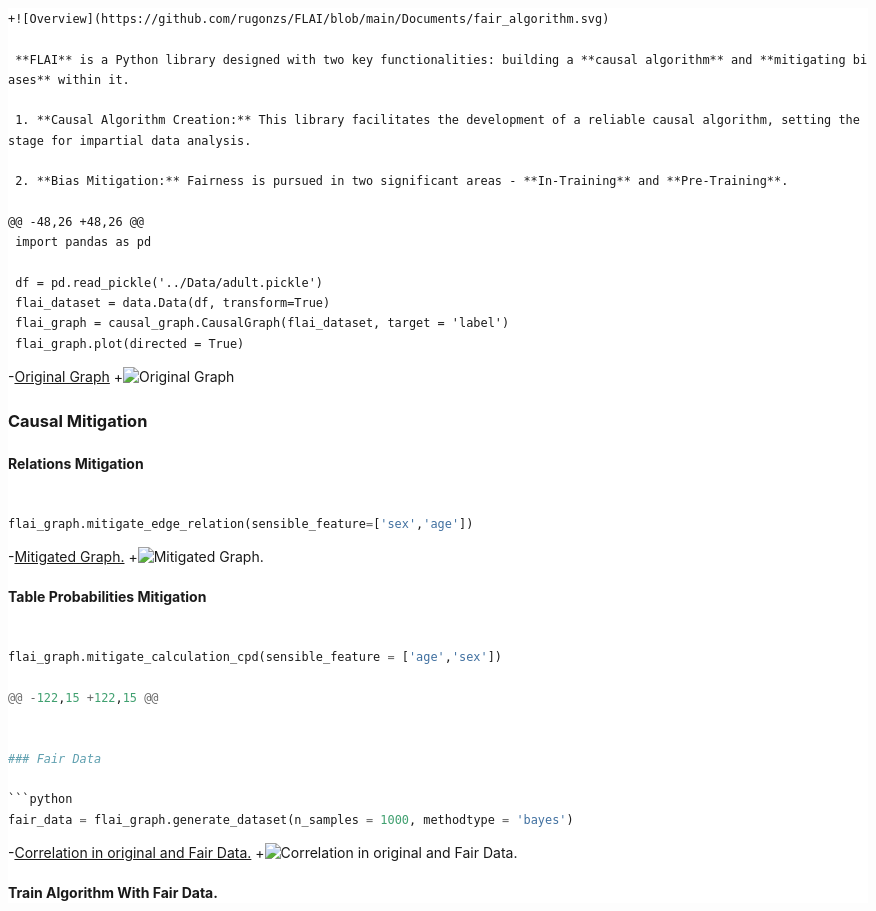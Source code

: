 ```
+![Overview](https://github.com/rugonzs/FLAI/blob/main/Documents/fair_algorithm.svg)
 
 **FLAI** is a Python library designed with two key functionalities: building a **causal algorithm** and **mitigating biases** within it.
 
 1. **Causal Algorithm Creation:** This library facilitates the development of a reliable causal algorithm, setting the stage for impartial data analysis.
 
 2. **Bias Mitigation:** Fairness is pursued in two significant areas - **In-Training** and **Pre-Training**.
 
@@ -48,26 +48,26 @@
 import pandas as pd
 
 df = pd.read_pickle('../Data/adult.pickle')
 flai_dataset = data.Data(df, transform=True)
 flai_graph = causal_graph.CausalGraph(flai_dataset, target = 'label')
 flai_graph.plot(directed = True)
 ```
-[Original Graph](Documents/original_graph.svg)
+![Original Graph](https://github.com/rugonzs/FLAI/blob/main/Documents/original_graph.svg)
 
 
 ### Causal Mitigation
 
 #### Relations Mitigation
 
 ```python
 
 flai_graph.mitigate_edge_relation(sensible_feature=['sex','age'])
 ```
-[Mitigated Graph.](Documents/mitigated_graph.svg)
+![Mitigated Graph.](https://github.com/rugonzs/FLAI/blob/main/Documents/mitigated_graph.svg)
 
 #### Table Probabilities Mitigation
 
 ```python
 
 flai_graph.mitigate_calculation_cpd(sensible_feature = ['age','sex'])
 
@@ -122,15 +122,15 @@
 
 
 ### Fair Data
 
 ```python
 fair_data = flai_graph.generate_dataset(n_samples = 1000, methodtype = 'bayes')
 ```
-[Correlation in original and Fair Data.](Documents/corr.svg)
+![Correlation in original and Fair Data.](https://github.com/rugonzs/FLAI/blob/main/Documents/corr.svg)
 
 #### Train Algorithm With Fair Data.
 